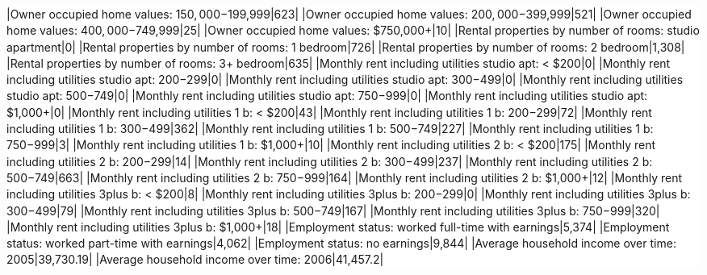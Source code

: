 |Owner occupied home values: $150,000-$199,999|623|
|Owner occupied home values: $200,000-$399,999|521|
|Owner occupied home values: $400,000-$749,999|25|
|Owner occupied home values: $750,000+|10|
|Rental properties by number of rooms: studio apartment|0|
|Rental properties by number of rooms: 1 bedroom|726|
|Rental properties by number of rooms: 2 bedroom|1,308|
|Rental properties by number of rooms: 3+ bedroom|635|
|Monthly rent including utilities studio apt: < $200|0|
|Monthly rent including utilities studio apt: $200-$299|0|
|Monthly rent including utilities studio apt: $300-$499|0|
|Monthly rent including utilities studio apt: $500-$749|0|
|Monthly rent including utilities studio apt: $750-$999|0|
|Monthly rent including utilities studio apt: $1,000+|0|
|Monthly rent including utilities 1 b: < $200|43|
|Monthly rent including utilities 1 b: $200-$299|72|
|Monthly rent including utilities 1 b: $300-$499|362|
|Monthly rent including utilities 1 b: $500-$749|227|
|Monthly rent including utilities 1 b: $750-$999|3|
|Monthly rent including utilities 1 b: $1,000+|10|
|Monthly rent including utilities 2 b: < $200|175|
|Monthly rent including utilities 2 b: $200-$299|14|
|Monthly rent including utilities 2 b: $300-$499|237|
|Monthly rent including utilities 2 b: $500-$749|663|
|Monthly rent including utilities 2 b: $750-$999|164|
|Monthly rent including utilities 2 b: $1,000+|12|
|Monthly rent including utilities 3plus b: < $200|8|
|Monthly rent including utilities 3plus b: $200-$299|0|
|Monthly rent including utilities 3plus b: $300-$499|79|
|Monthly rent including utilities 3plus b: $500-$749|167|
|Monthly rent including utilities 3plus b: $750-$999|320|
|Monthly rent including utilities 3plus b: $1,000+|18|
|Employment status: worked full-time with earnings|5,374|
|Employment status: worked part-time with earnings|4,062|
|Employment status: no earnings|9,844|
|Average household income over time: 2005|39,730.19|
|Average household income over time: 2006|41,457.2|